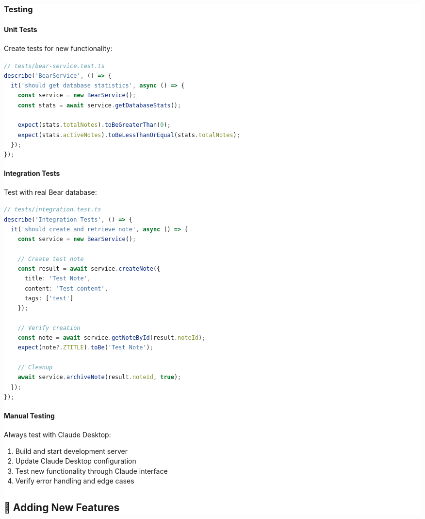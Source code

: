### Testing

#### Unit Tests
Create tests for new functionality:

```typescript
// tests/bear-service.test.ts
describe('BearService', () => {
  it('should get database statistics', async () => {
    const service = new BearService();
    const stats = await service.getDatabaseStats();
    
    expect(stats.totalNotes).toBeGreaterThan(0);
    expect(stats.activeNotes).toBeLessThanOrEqual(stats.totalNotes);
  });
});
```

#### Integration Tests
Test with real Bear database:

```typescript
// tests/integration.test.ts
describe('Integration Tests', () => {
  it('should create and retrieve note', async () => {
    const service = new BearService();
    
    // Create test note
    const result = await service.createNote({
      title: 'Test Note',
      content: 'Test content',
      tags: ['test']
    });
    
    // Verify creation
    const note = await service.getNoteById(result.noteId);
    expect(note?.ZTITLE).toBe('Test Note');
    
    // Cleanup
    await service.archiveNote(result.noteId, true);
  });
});
```

#### Manual Testing
Always test with Claude Desktop:

1. Build and start development server
2. Update Claude Desktop configuration
3. Test new functionality through Claude interface
4. Verify error handling and edge cases

## 🔧 Adding New Features
